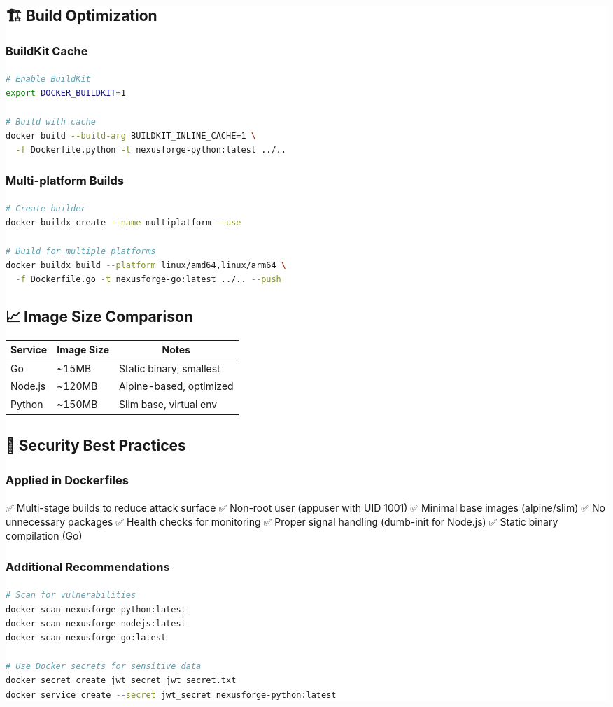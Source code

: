 ## 🏗️ Build Optimization

### BuildKit Cache

```bash
# Enable BuildKit
export DOCKER_BUILDKIT=1

# Build with cache
docker build --build-arg BUILDKIT_INLINE_CACHE=1 \
  -f Dockerfile.python -t nexusforge-python:latest ../..
```

### Multi-platform Builds

```bash
# Create builder
docker buildx create --name multiplatform --use

# Build for multiple platforms
docker buildx build --platform linux/amd64,linux/arm64 \
  -f Dockerfile.go -t nexusforge-go:latest ../.. --push
```

## 📈 Image Size Comparison

| Service | Image Size | Notes |
|---------|-----------|-------|
| Go | ~15MB | Static binary, smallest |
| Node.js | ~120MB | Alpine-based, optimized |
| Python | ~150MB | Slim base, virtual env |

## 🔐 Security Best Practices

### Applied in Dockerfiles

✅ Multi-stage builds to reduce attack surface
✅ Non-root user (appuser with UID 1001)
✅ Minimal base images (alpine/slim)
✅ No unnecessary packages
✅ Health checks for monitoring
✅ Proper signal handling (dumb-init for Node.js)
✅ Static binary compilation (Go)

### Additional Recommendations

```bash
# Scan for vulnerabilities
docker scan nexusforge-python:latest
docker scan nexusforge-nodejs:latest
docker scan nexusforge-go:latest

# Use Docker secrets for sensitive data
docker secret create jwt_secret jwt_secret.txt
docker service create --secret jwt_secret nexusforge-python:latest
```
